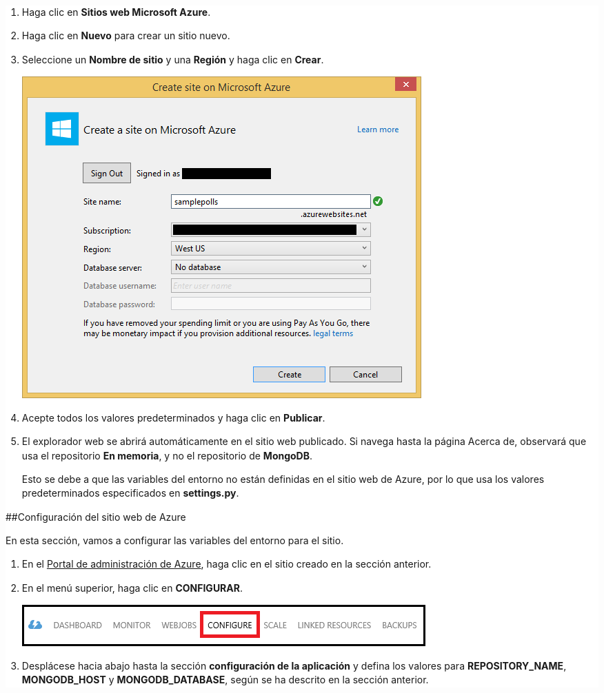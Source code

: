 1.  Haga clic en **Sitios web Microsoft Azure**.

1.  Haga clic en **Nuevo** para crear un sitio nuevo.

1.  Seleccione un **Nombre de sitio** y una **Región** y haga clic en **Crear**.

  	![Create Site on Microsoft Azure Dialog](./media/web-sites-python-ptvs-flask-mongodb/PollsCommonCreateWebSite.png)

1.  Acepte todos los valores predeterminados y haga clic en **Publicar**.

1.  El explorador web se abrirá automáticamente en el sitio web publicado.  Si navega hasta la página Acerca de, observará que usa el repositorio **En memoria**, y no el repositorio de **MongoDB**.

    Esto se debe a que las variables del entorno no están definidas en el sitio web de Azure, por lo que usa los valores predeterminados especificados en **settings.py**.

##<a name="configure-the-azure-website"></a>Configuración del sitio web de Azure

En esta sección, vamos a configurar las variables del entorno para el sitio.

1.  En el [Portal de administración de Azure][], haga clic en el sitio creado en la sección anterior.

1.  En el menú superior, haga clic en **CONFIGURAR**.

  	![Top Menu](./media/web-sites-python-ptvs-flask-mongodb/PollsCommonWebSiteTopMenu.png)

1.  Desplácese hacia abajo hasta la sección **configuración de la aplicación** y defina los valores para **REPOSITORY\_NAME**, **MONGODB\_HOST** y **MONGODB\_DATABASE**, según se ha descrito en la sección anterior.


[Centro para desarrolladores de Python]: /en-us/develop/python/
[Servicios en la nube de Azure]: ../cloud-services-python-ptvs/
[Portal de administración de Azure]: https://manage.windowsazure.com
[RoboMongo]: http://robomongo.org/
[Python Tools 2.1 para Visual Studio]: http://go.microsoft.com/fwlink/?LinkId=517189
[Python Tools 2.1 para archivos VSIX de ejemplo de Visual Studio]: http://go.microsoft.com/fwlink/?LinkId=517189
[Herramientas del SDK de Azure para VS 2013]: http://go.microsoft.com/fwlink/?LinkId=323510
[Herramientas del SDK de Azure para VS 2012]: http://go.microsoft.com/fwlink/?LinkId=323511
[Python 2.7 (32 bits)]: http://go.microsoft.com/fwlink/?LinkId=517190 
[Python 3.4 (32 bits)]: http://go.microsoft.com/fwlink/?LinkId=517191
[Documentación sobre Python Tools para Visual Studio]: http://pytools.codeplex.com/documentation
[Documentación sobre Flask]: http://flask.pocoo.org/
[MongoDB]: http://www.mongodb.org/
[Documentación sobre PyMongo]: http://api.mongodb.org/python/current/
[PyMongo]: https://github.com/mongodb/mongo-python-driver
[Depuración remota en Microsoft Azure]: http://pytools.codeplex.com/wikipage?title=Features%20Azure%20Remote%20Debugging
[Proyectos web]: http://pytools.codeplex.com/wikipage?title=Features%20Web%20Project
[Proyectos de servicio en la nube]: http://pytools.codeplex.com/wikipage?title=Features%20Cloud%20Project